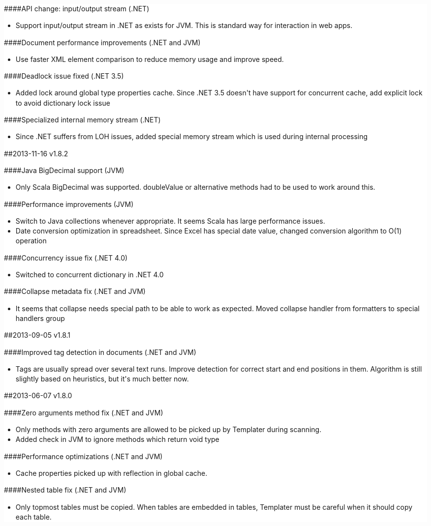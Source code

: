 ####API change: input/output stream (.NET)

 * Support input/output stream in .NET as exists for JVM. This is standard way for interaction in web apps.

####Document performance improvements (.NET and JVM)

 * Use faster XML element comparison to reduce memory usage and improve speed.

####Deadlock issue fixed (.NET 3.5)

 * Added lock around global type properties cache. Since .NET 3.5 doesn't have support for concurrent cache, add explicit lock to avoid dictionary lock issue

####Specialized internal memory stream (.NET)

 * Since .NET suffers from LOH issues, added special memory stream which is used during internal processing

##2013-11-16 v1.8.2

####Java BigDecimal support (JVM)

 * Only Scala BigDecimal was supported. doubleValue or alternative methods had to be used to work around this.

####Performance improvements (JVM)

 * Switch to Java collections whenever appropriate. It seems Scala has large performance issues.
 * Date conversion optimization in spreadsheet. Since Excel has special date value, changed conversion algorithm to O(1) operation

####Concurrency issue fix (.NET 4.0)

 * Switched to concurrent dictionary in .NET 4.0

####Collapse metadata fix (.NET and JVM)

 * It seems that collapse needs special path to be able to work as expected. Moved collapse handler from formatters to special handlers group

##2013-09-05 v1.8.1

####Improved tag detection in documents (.NET and JVM)

 * Tags are usually spread over several text runs. Improve detection for correct start and end positions in them. Algorithm is still slightly based on heuristics, but it's much better now.

##2013-06-07 v1.8.0

####Zero arguments method fix (.NET and JVM)

 * Only methods with zero arguments are allowed to be picked up by Templater during scanning.
 * Added check in JVM to ignore methods which return void type

####Performance optimizations (.NET and JVM)

 * Cache properties picked up with reflection in global cache.

####Nested table fix (.NET and JVM)

 * Only topmost tables must be copied. When tables are embedded in tables, Templater must be careful when it should copy each table.
